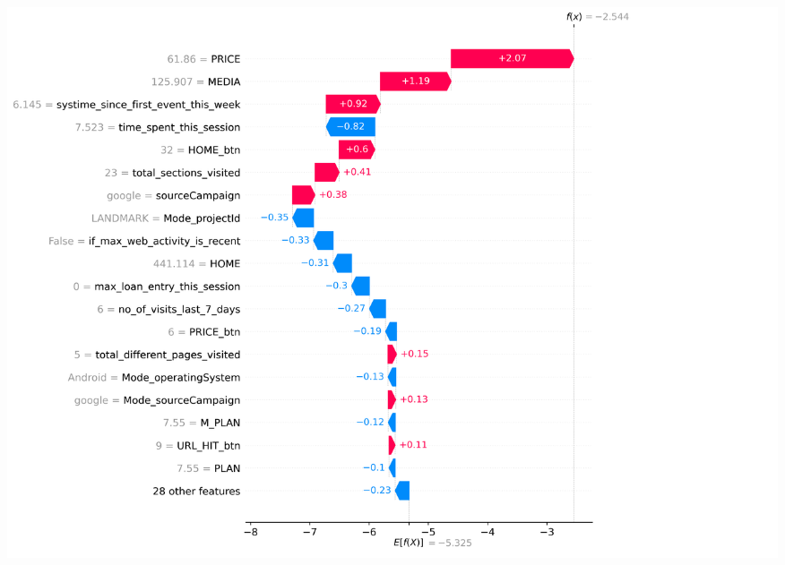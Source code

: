 <img src='https://raw.githubusercontent.com/ParitKansalXelpmoc/ASBL_visit_model/main/Experiment/6_1/With_ground_truth_==_1_with_rank_more_than_10000.png' width='700'/>
